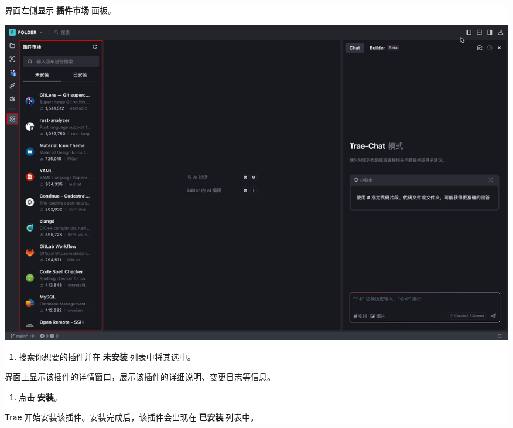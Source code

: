 界面左侧显示 **插件市场** 面板。 

![1739855536297-c2236026-0841-4e06-9826-57ade1e016ed.png](./img/wTkoodVIRGXUZXJd/1739855536297-c2236026-0841-4e06-9826-57ade1e016ed-258722.png)

1. 搜索你想要的插件并在 **未安装** 列表中将其选中。 

界面上显示该插件的详情窗口，展示该插件的详细说明、变更日志等信息。 

1. 点击 **安装**。 

Trae 开始安装该插件。安装完成后，该插件会出现在 **已安装** 列表中。 
